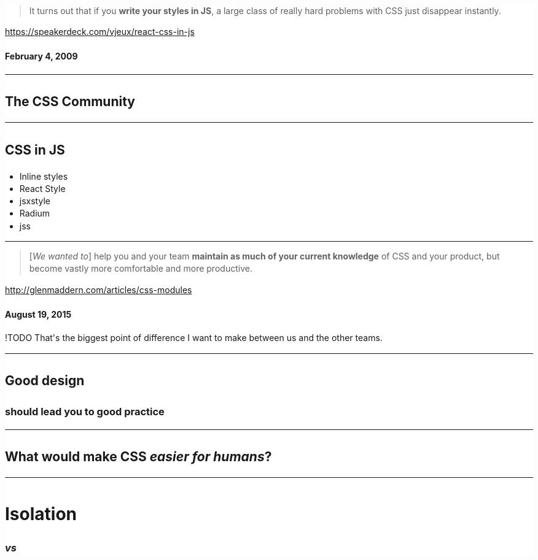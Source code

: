
> It turns out that if you **write your styles in JS**, a large class of really hard problems with CSS just disappear instantly.

https://speakerdeck.com/vjeux/react-css-in-js

#### February 4, 2009

---

<meta bg x-gif src="http://stream1.gifsoup.com/webroot/animatedgifs/483186_o.gif" n-times="0.79" align="bottom"></meta>

## The CSS Community

---

## CSS in JS

* Inline styles
* React Style
* jsxstyle
* Radium
* jss

---

> [*We wanted to*] help you and your team **maintain as much of your current knowledge** of CSS and your product, but become vastly more comfortable and more productive.

http://glenmaddern.com/articles/css-modules

#### August 19, 2015

!TODO That's the biggest point of difference I want to make between us and the other teams.

---

<meta slide="excellent"></meta>

## Good design
### should lead you to good practice

---

## What would make CSS *easier for humans*?

---

# Isolation

### ***vs***
